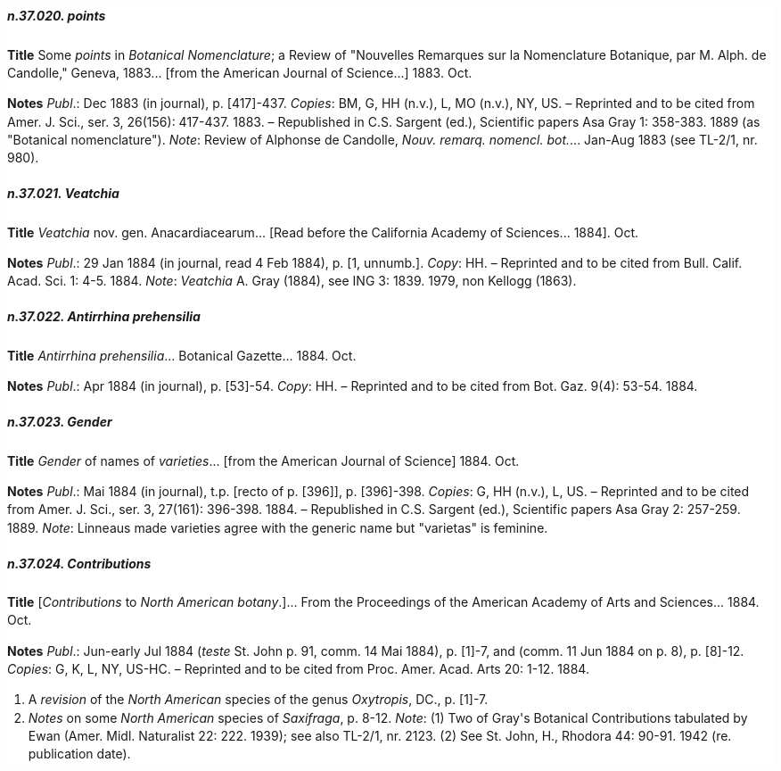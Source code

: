 ##### n.37.020. points

**Title**
Some *points* in *Botanical Nomenclature*; a Review of "Nouvelles Remarques sur la Nomenclature Botanique, par M. Alph. de Candolle," Geneva, 1883... \[from the American Journal of Science...\] 1883. Oct.

**Notes**
*Publ*.: Dec 1883 (in journal), p. \[417\]-437. *Copies*: BM, G, HH (n.v.), L, MO (n.v.), NY, US. – Reprinted and to be cited from Amer. J. Sci., ser. 3, 26(156): 417-437. 1883. – Republished in C.S. Sargent (ed.), Scientific papers Asa Gray 1: 358-383. 1889 (as "Botanical nomenclature").
*Note*: Review of Alphonse de Candolle, *Nouv. remarq. nomencl. bot.*... Jan-Aug 1883 (see TL-2/1, nr. 980).

##### n.37.021. Veatchia

**Title**
*Veatchia* nov. gen. Anacardiacearum... \[Read before the California Academy of Sciences... 1884\]. Oct.

**Notes**
*Publ*.: 29 Jan 1884 (in journal, read 4 Feb 1884), p. \[1, unnumb.\]. *Copy*: HH. – Reprinted and to be cited from Bull. Calif. Acad. Sci. 1: 4-5. 1884.
*Note*: *Veatchia* A. Gray (1884), see ING 3: 1839. 1979, non Kellogg (1863).

##### n.37.022. Antirrhina prehensilia

**Title**
*Antirrhina prehensilia*... Botanical Gazette... 1884. Oct.

**Notes**
*Publ*.: Apr 1884 (in journal), p. \[53\]-54. *Copy*: HH. – Reprinted and to be cited from Bot. Gaz. 9(4): 53-54. 1884.

##### n.37.023. Gender

**Title**
*Gender* of names of *varieties*... \[from the American Journal of Science\] 1884. Oct.

**Notes**
*Publ*.: Mai 1884 (in journal), t.p. \[recto of p. \[396\]\], p. \[396\]-398. *Copies*: G, HH (n.v.), L, US. – Reprinted and to be cited from Amer. J. Sci., ser. 3, 27(161): 396-398. 1884. – Republished in C.S. Sargent (ed.), Scientific papers Asa Gray 2: 257-259. 1889.
*Note*: Linneaus made varieties agree with the generic name but "varietas" is feminine.

##### n.37.024. Contributions

**Title**
\[*Contributions* to *North American botany*.\]... From the Proceedings of the American Academy of Arts and Sciences... 1884. Oct.

**Notes**
*Publ*.: Jun-early Jul 1884 (*teste* St. John p. 91, comm. 14 Mai 1884), p. \[1\]-7, and (comm. 11 Jun 1884 on p. 8), p. \[8\]-12. *Copies*: G, K, L, NY, US-HC. – Reprinted and to be cited from Proc. Amer. Acad. Arts 20: 1-12. 1884.
1. A *revision* of the *North American* species of the genus *Oxytropis*, DC., p. \[1\]-7.
2. *Notes* on some *North American* species of *Saxifraga*, p. 8-12.
*Note*: (1) Two of Gray's Botanical Contributions tabulated by Ewan (Amer. Midl. Naturalist 22: 222. 1939); see also TL-2/1, nr. 2123. (2) See St. John, H., Rhodora 44: 90-91. 1942 (re. publication date).
